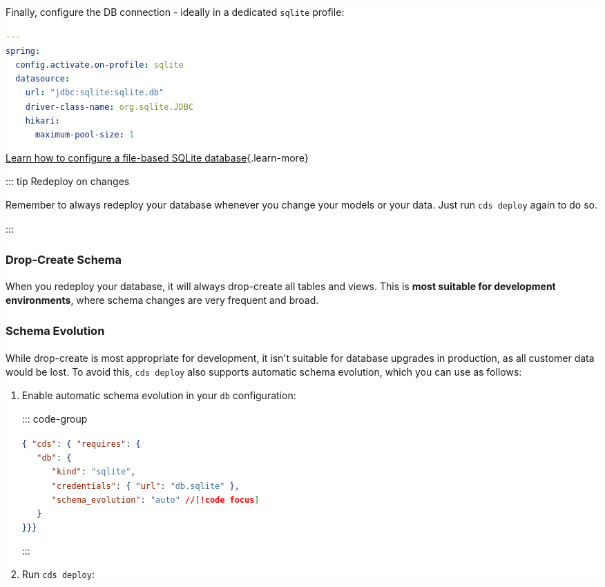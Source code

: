 </div>

<div markdown="1" class="impl java">


Finally, configure the DB connection - ideally in a dedicated `sqlite` profile:

```yaml
---
spring:
  config.activate.on-profile: sqlite
  datasource:
    url: "jdbc:sqlite:sqlite.db"
    driver-class-name: org.sqlite.JDBC
    hikari:
      maximum-pool-size: 1
```

[Learn how to configure a file-based SQLite database](../java/persistence-services#file-based-storage){.learn-more}

</div>

::: tip Redeploy on changes

Remember to always redeploy your database whenever you change your models or your data. Just run `cds deploy` again to do so.

:::

### Drop-Create Schema

When you redeploy your database, it will always drop-create all tables and views. This is **most suitable for development environments**, where schema changes are very frequent and broad.

### Schema Evolution

While drop-create is most appropriate for development, it isn't suitable for database upgrades in production, as all customer data would be lost. To avoid this, `cds deploy` also supports automatic schema evolution, which you can use as follows:

1. Enable automatic schema evolution in your `db` configuration:

   ::: code-group

   ```json [package.json]
   { "cds": { "requires": {
      "db": {
         "kind": "sqlite",
         "credentials": { "url": "db.sqlite" },
         "schema_evolution": "auto" //[!code focus]
      }
   }}}
   ```

   :::

2. Run `cds deploy`:
